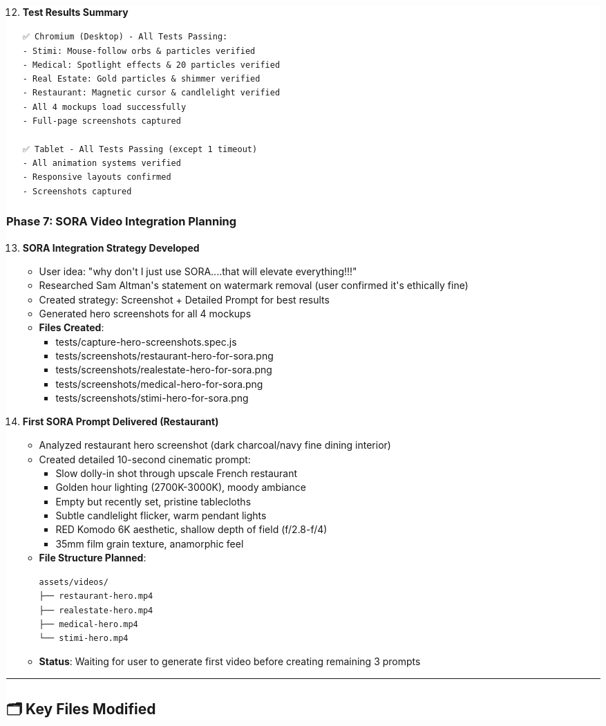12. **Test Results Summary**
    ```
    ✅ Chromium (Desktop) - All Tests Passing:
    - Stimi: Mouse-follow orbs & particles verified
    - Medical: Spotlight effects & 20 particles verified
    - Real Estate: Gold particles & shimmer verified
    - Restaurant: Magnetic cursor & candlelight verified
    - All 4 mockups load successfully
    - Full-page screenshots captured

    ✅ Tablet - All Tests Passing (except 1 timeout)
    - All animation systems verified
    - Responsive layouts confirmed
    - Screenshots captured
    ```

### Phase 7: SORA Video Integration Planning

13. **SORA Integration Strategy Developed**
    - User idea: "why don't I just use SORA....that will elevate everything!!!"
    - Researched Sam Altman's statement on watermark removal (user confirmed it's ethically fine)
    - Created strategy: Screenshot + Detailed Prompt for best results
    - Generated hero screenshots for all 4 mockups
    - **Files Created**:
      - tests/capture-hero-screenshots.spec.js
      - tests/screenshots/restaurant-hero-for-sora.png
      - tests/screenshots/realestate-hero-for-sora.png
      - tests/screenshots/medical-hero-for-sora.png
      - tests/screenshots/stimi-hero-for-sora.png

14. **First SORA Prompt Delivered (Restaurant)**
    - Analyzed restaurant hero screenshot (dark charcoal/navy fine dining interior)
    - Created detailed 10-second cinematic prompt:
      - Slow dolly-in shot through upscale French restaurant
      - Golden hour lighting (2700K-3000K), moody ambiance
      - Empty but recently set, pristine tablecloths
      - Subtle candlelight flicker, warm pendant lights
      - RED Komodo 6K aesthetic, shallow depth of field (f/2.8-f/4)
      - 35mm film grain texture, anamorphic feel
    - **File Structure Planned**:
      ```
      assets/videos/
      ├── restaurant-hero.mp4
      ├── realestate-hero.mp4
      ├── medical-hero.mp4
      └── stimi-hero.mp4
      ```
    - **Status**: Waiting for user to generate first video before creating remaining 3 prompts

---

## 🗂️ Key Files Modified

